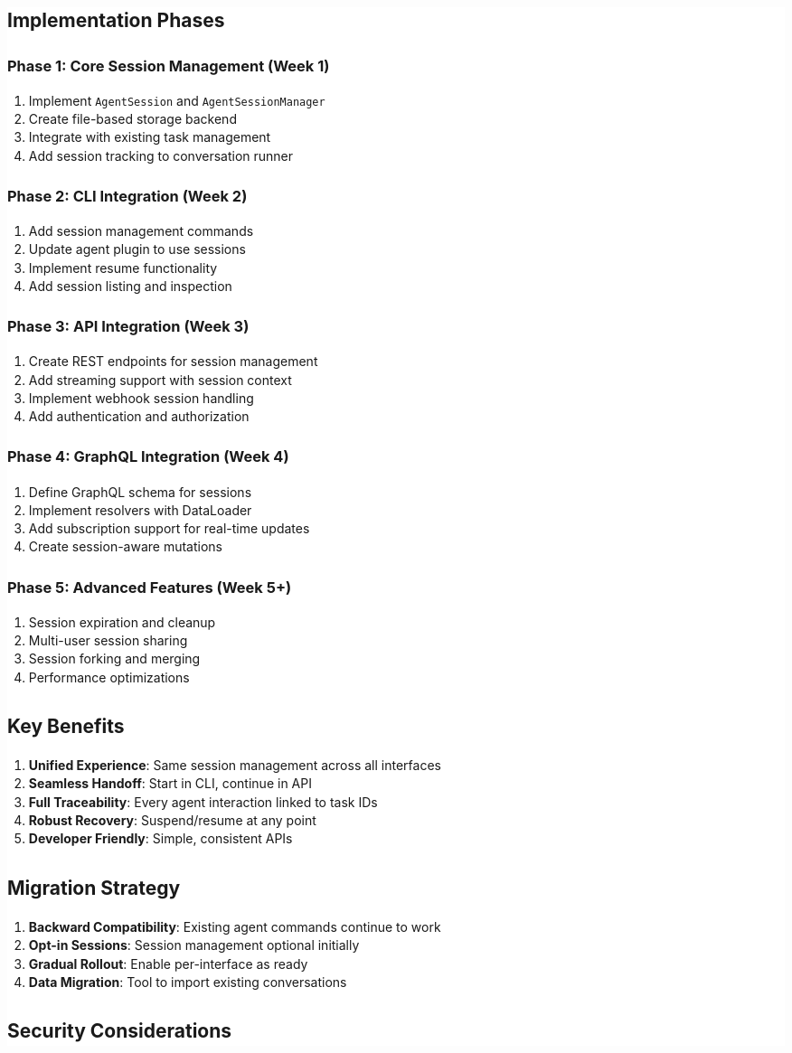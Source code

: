 ## Implementation Phases

### Phase 1: Core Session Management (Week 1)
1. Implement `AgentSession` and `AgentSessionManager`
2. Create file-based storage backend
3. Integrate with existing task management
4. Add session tracking to conversation runner

### Phase 2: CLI Integration (Week 2)
1. Add session management commands
2. Update agent plugin to use sessions
3. Implement resume functionality
4. Add session listing and inspection

### Phase 3: API Integration (Week 3)
1. Create REST endpoints for session management
2. Add streaming support with session context
3. Implement webhook session handling
4. Add authentication and authorization

### Phase 4: GraphQL Integration (Week 4)
1. Define GraphQL schema for sessions
2. Implement resolvers with DataLoader
3. Add subscription support for real-time updates
4. Create session-aware mutations

### Phase 5: Advanced Features (Week 5+)
1. Session expiration and cleanup
2. Multi-user session sharing
3. Session forking and merging
4. Performance optimizations

## Key Benefits

1. **Unified Experience**: Same session management across all interfaces
2. **Seamless Handoff**: Start in CLI, continue in API
3. **Full Traceability**: Every agent interaction linked to task IDs
4. **Robust Recovery**: Suspend/resume at any point
5. **Developer Friendly**: Simple, consistent APIs

## Migration Strategy

1. **Backward Compatibility**: Existing agent commands continue to work
2. **Opt-in Sessions**: Session management optional initially
3. **Gradual Rollout**: Enable per-interface as ready
4. **Data Migration**: Tool to import existing conversations

## Security Considerations
